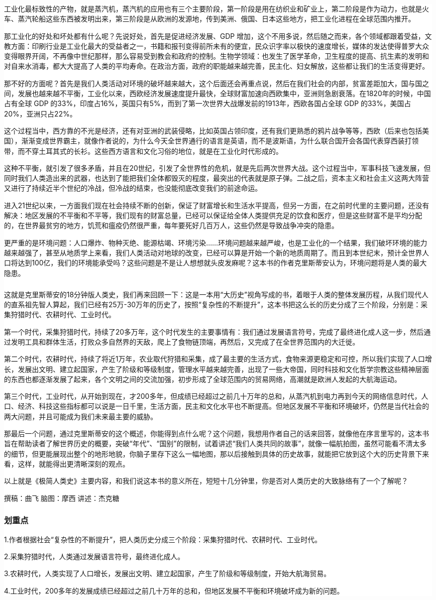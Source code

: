 工业化最标致性的产物，就是蒸汽机，蒸汽机的应用也有三个主要阶段，第一阶段是用在纺织业和矿业上，第二阶段是作为动力，也就是火车、蒸汽轮船这些东西被发明出来，第三阶段是从欧洲的发源地，传到美洲、俄国、日本这些地方，把工业化进程在全球范围内推开。

那工业化的好处和坏处都有什么呢？先说好处，首先是促进经济发展、GDP 增加，这个不用多说，然后随之而来，各个领域都跟着受益，文教方面：印刷行业是工业化最大的受益者之一，书籍和报刊变得前所未有的便宜，民众识字率以极快的速度增长，媒体的发达使得普罗大众变得眼界开阔，不再像中世纪那样，那么容易受到教会和政府的控制。生物学领域：也发生了医学革命，卫生程度的提高、抗生素的发明和对自来水消毒，都大大提高了人类的平均寿命。在政治方面，政府的职能越来越完善，民主化、妇女解放，这些都让我们的生活变得更好。

那不好的方面呢？首先是我们人类活动对环境的破坏越来越大，这个后面还会再重点说，然后在我们社会的内部，贫富差距加大，国与国之间，发展也越来越不平衡，工业化以来，西欧经济发展速度提升最快，全球财富加速向西欧集中，亚洲则急剧衰落。在1820年的时候，中国占有全球 GDP 的33%，印度占16%，英国只有5%，而到了第一次世界大战爆发前的1913年，西欧各国占全球 GDP 的33%，美国占20%，亚洲只占22%。

这个过程当中，西方靠的不光是经济，还有对亚洲的武装侵略，比如英国占领印度，还有我们更熟悉的鸦片战争等等，西欧（后来也包括美国），渐渐变成世界霸主，就像作者说的，为什么今天全世界通行的语言是英语，而不是波斯语，为什么联合国开会各国代表穿西装打领带，而不穿土耳其式的长衫。这些西方语言和文化习俗的地位，就是在工业化时代形成的。

这种不平衡，就引发了很多矛盾，并且在20世纪，引发了全世界性的危机，就是先后两次世界大战。这个过程当中，军事科技飞速发展，但同时我们人类造出来的武器，也达到了能把我们全体都毁灭的程度，最突出的代表就是原子弹。二战之后，资本主义和社会主义这两大阵营又进行了持续近半个世纪的冷战，但冷战的结束，也没能彻底改变我们的前途命运。

进入21世纪以来，一方面我们现在社会持续不断的创新，保证了财富增长和生活水平提高，但另一方面，在之前时代里的主要问题，还没有解决：地区发展的不平衡和不平等，我们现有的财富总量，已经可以保证给全体人类提供充足的饮食和医疗，但是这些财富不是平均分配的，在世界最贫穷的地方，饥荒和瘟疫仍然很严重，每年要死好几百万人，这些仍然是导致战争冲突的隐患。

更严重的是环境问题：人口爆炸、物种灭绝、能源枯竭、环境污染……环境问题越来越严峻，也是工业化的一个结果，我们破坏环境的能力越来越强了，甚至从地质学上来看，我们人类活动对地球的改变，已经可以算是开始一个新的地质周期了。而且到本世纪末，预计全世界人口将达到100亿，我们的环境能承受吗？这些问题是不是让人想想就头皮发麻呢？这本书的作者克里斯蒂安认为，环境问题将是人类的最大隐患。

###  



这就是克里斯蒂安的18分钟版人类史，我们再来回顾一下：这是一本用“大历史”视角写成的书，着眼于人类的整体发展历程，从我们现代人的直系祖先智人算起，我们已经有25万-30万年的历史了，按照“复杂性的不断提升”，这本书把这么长的历史分成了三个阶段，分别是：采集狩猎时代、农耕时代、工业时代。

第一个时代，采集狩猎时代，持续了20多万年，这个时代发生的主要事情有：我们通过发展语言符号，完成了最终进化成人这一步，然后通过发明工具和群体生活，打败众多自然界的天敌，爬上了食物链顶端，再然后，又完成了在全世界范围内的大迁徙。

第二个时代，农耕时代，持续了将近1万年，农业取代狩猎和采集，成了最主要的生活方式，食物来源更稳定和可控，所以我们实现了人口增长，发展出文明、建立起国家，产生了阶级和等级制度，管理水平越来越完善，出现了一些大帝国，同时科技和文化哲学宗教这些精神层面的东西也都逐渐发展了起来，各个文明之间的交流加强，初步形成了全球范围内的贸易网络，高潮就是欧洲人发起的大航海运动。

第三个时代，工业时代，从开始到现在，才200多年，但成绩已经超过之前几十万年的总和，从蒸汽机到电力再到今天的网络信息时代，人口、经济、科技这些指标都可以说是一日千里，生活方面，民主和文化水平也不断提高。但地区发展不平衡和环境破坏，仍然是当代社会的两大问题，并且可能成为我们未来最主要的威胁。

那最后一个问题，通过克里斯蒂安的这个概述，你能得到点什么呢？这个问题，我想用作者自己的话来回答，就像他在序言里写的，这本书旨在帮助读者了解世界历史的概要，突破“年代”、“国别”的限制，试着讲述“我们人类共同的故事”，就像一幅航拍图，虽然可能看不清太多的细节，但更能展现出整个的地形地貌，你脑子里存下这么一幅地图，那以后接触到具体的历史故事，就能把它放到这个大的历史背景下来看，这样，就能得出更清晰深刻的观点。

以上就是《极简人类史》主要内容，和我们说这本书的意义所在，短短十几分钟里，你是否对人类历史的大致脉络有了一个了解呢？

撰稿：曲飞
脑图：摩西
讲述：杰克糖

### 划重点

 1.作者根据社会“复杂性的不断提升”，把人类历史分成三个阶段：采集狩猎时代、农耕时代、工业时代。

 2.采集狩猎时代，人类通过发展语言符号，最终进化成人。

 3.农耕时代，人类实现了人口增长，发展出文明、建立起国家，产生了阶级和等级制度，开始大航海贸易。

 4.工业时代，200多年的发展成绩已经超过之前几十万年的总和，但地区发展不平衡和环境破坏成为新的问题。

